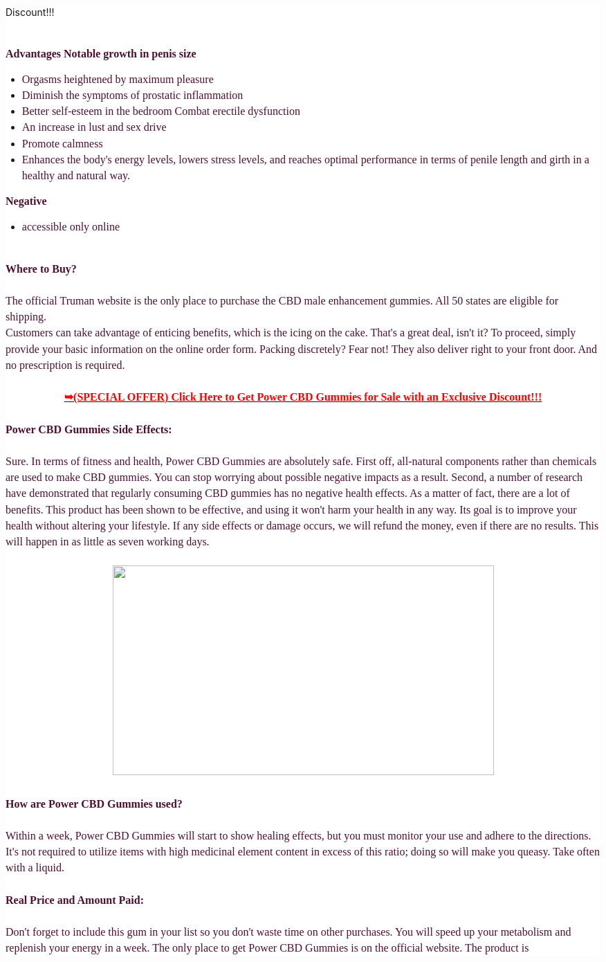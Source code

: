 Discount!!!</a></b></div></span></div><div style="text-align: left;"><div style="text-align: center;"><span style="color: #4c1130; font-family: Philosopher; font-weight: 700;"><span style="font-size: medium;"><br /></span></span></div><span style="color: #4c1130; font-family: Philosopher; font-size: medium;"><b>Advantages Notable growth in penis size<br /></b></span><ul style="text-align: left;"><li><span style="color: #4c1130; font-family: Philosopher; font-size: medium;">Orgasms heightened by maximum pleasure</span></li><li><span style="color: #4c1130; font-family: Philosopher; font-size: medium;">Diminish the symptoms of prostatic inflammation</span></li><li><span style="color: #4c1130; font-family: Philosopher; font-size: medium;">Better self-esteem in the bedroom Combat erectile dysfunction</span></li><li><span style="color: #4c1130; font-family: Philosopher; font-size: medium;">An increase in lust and sex drive</span></li><li><span style="color: #4c1130; font-family: Philosopher; font-size: medium;">Promote calmness</span></li><li><span style="color: #4c1130; font-family: Philosopher; font-size: medium;">Enhances the body's energy levels, lowers stress levels, and reaches optimal performance in terms of penile length and girth in a healthy and natural way.</span></li></ul><span style="color: #4c1130; font-family: Philosopher; font-size: medium;"><b>Negative<br /></b></span><ul style="text-align: left;"><li><span style="color: #4c1130; font-family: Philosopher; font-size: medium;">accessible only online</span></li></ul><span style="color: #4c1130; font-family: Philosopher; font-size: medium;"><br /><b>Where to Buy?<br /></b><br />The official Truman website is the only place to purchase the CBD male enhancement gummies. All 50 states are eligible for shipping.<br />Customers can take advantage of enticing benefits, which is the icing on the cake. That's a great deal, isn't it? To proceed, simply provide your basic information on the online order form. Packing discretely? Fear not! They also deliver right to your front door. And no prescription is required.</span></div><div style="text-align: left;"><span style="color: #4c1130; font-family: Philosopher; font-size: medium;"><br /></span></div><div style="text-align: left;"><div style="text-align: center;"><b style="font-family: Philosopher;"><a href="https://entrynutrition.com/Get-PowerCBDGummies-for-Sale" target="_blank"><span style="color: red; font-size: medium;">➥(SPECIAL OFFER) Click Here to Get Power CBD Gummies for Sale with an Exclusive Discount!!!</span></a></b></div><span style="font-family: Philosopher; font-size: medium;"><div style="text-align: center;"><br /></div></span><div><span style="color: #4c1130; font-family: Philosopher; font-size: medium;"><b>Power CBD Gummies Side Effects:</b></span></div><div><span style="color: #4c1130; font-family: Philosopher; font-size: medium;"><br /></span></div><div><span style="color: #4c1130; font-family: Philosopher; font-size: medium;">Sure. In terms of fitness and health, Power CBD Gummies are absolutely safe. First off, all-natural components rather than chemicals are used to make CBD gummies. You can stop worrying about possible negative impacts as a result. Second, a number of research have demonstrated that regularly consuming CBD gummies has no negative health effects. As a matter of fact, there are a lot of benefits. This product has been shown to be effective, and using it won't harm your health in any way. Its goal is to improve your health without altering your lifestyle. If any side effects or damage occurs, we will refund the money, even if there are no results. This will happen in as little as seven working days.</span></div><div><span style="color: #4c1130; font-family: Philosopher; font-size: medium;"><br /><div class="separator" style="clear: both; text-align: center;"><a href="https://blogger.googleusercontent.com/img/b/R29vZ2xl/AVvXsEhaLLCmjvzaDye8z0nm_7AntiDEA1bU61yxPXX00kf_WP3ylUDThjnNjT76Hvk0Q1l0-E8nw1fSmZaRU9Zj_SsUwwo7A0QL7smWv6UqbO1MVp0aOlKWy2GryY1t2WNsbvgjQdAQL02ov9iJEgFe_rTfsYHH1Uggy-154p2Vtgbz0igEMOzzTIw6NrSF4js/s980/s8-image.jpg" style="margin-left: 1em; margin-right: 1em;"><img border="0" data-original-height="540" data-original-width="980" height="303" src="https://blogger.googleusercontent.com/img/b/R29vZ2xl/AVvXsEhaLLCmjvzaDye8z0nm_7AntiDEA1bU61yxPXX00kf_WP3ylUDThjnNjT76Hvk0Q1l0-E8nw1fSmZaRU9Zj_SsUwwo7A0QL7smWv6UqbO1MVp0aOlKWy2GryY1t2WNsbvgjQdAQL02ov9iJEgFe_rTfsYHH1Uggy-154p2Vtgbz0igEMOzzTIw6NrSF4js/w551-h303/s8-image.jpg" width="551" /></a></div></span></div><div><span style="color: #4c1130; font-family: Philosopher; font-size: medium;"><br /></span></div><div><span style="color: #4c1130; font-family: Philosopher; font-size: medium;"><b>How are Power CBD Gummies used?</b></span></div><div><span style="color: #4c1130; font-family: Philosopher; font-size: medium;"><br /></span></div><div><span style="color: #4c1130; font-family: Philosopher; font-size: medium;">Within a week, Power CBD Gummies will start to show healing effects, but you must monitor your use and adhere to the directions. It's not required to utilize items with high medicinal element content in excess of this ratio; doing so will make you queasy. Take often with a liquid.</span></div><div><span style="color: #4c1130; font-family: Philosopher; font-size: medium;"><br /></span></div><div><span style="color: #4c1130; font-family: Philosopher; font-size: medium;"><b>Real Price and Amount Paid:</b></span></div><div><span style="color: #4c1130; font-family: Philosopher; font-size: medium;"><br /></span></div><div><span style="color: #4c1130; font-family: Philosopher; font-size: medium;">Don't forget to include this gum in your list so you don't waste time on other purchases. You will speed up your metabolism and replenish your energy in a week. The only place to get Power CBD Gummies is on the official website. The product is